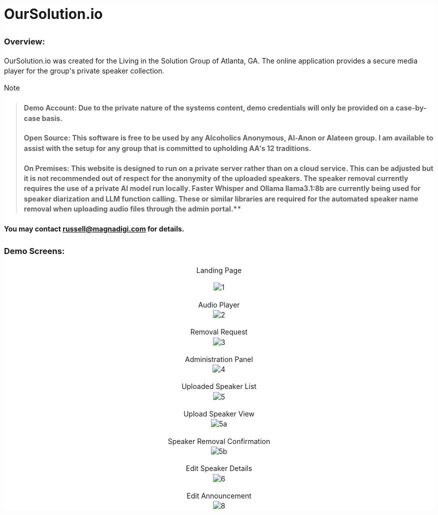 # OurSolution.io

### Overview:
<p>OurSolution.io was created for the Living in the Solution Group of Atlanta, GA.  The online application provides a secure media player for the group's private speaker collection.</p>

> [!NOTE]
> > #### **Demo Account:** Due to the private nature of the systems content, demo credentials will only be provided on a case-by-case basis.
> > #### **Open Source:** This software is free to be used by any Alcoholics Anonymous, Al-Anon or Alateen group. I am available to assist with the setup for any group that is committed to upholding AA's 12 traditions.
> > #### **On Premises:** This website is designed to run on a private server rather than on a cloud service. This can be adjusted but it is not recommended out of respect for the anonymity of the uploaded speakers. The speaker removal currently requires the use of a private AI model run locally.  Faster Whisper and Ollama llama3.1:8b are currently being used for speaker diarization and LLM function calling.  These or similar libraries are required for the automated speaker name removal when uploading audio files through the admin portal.** 
>  #### You may contact **russell@magnadigi.com** for details.

### Demo Screens:
<p align="center">
Landing Page<br>
<p align="center"><img width="750" alt="1" src="https://github.com/user-attachments/assets/856fccff-822b-411c-811e-460714dfcff6"></p>
<p align="center">
Audio Player<br>
  <img width="750" alt="2" src="https://github.com/user-attachments/assets/97b91d8a-558d-4114-b232-02ccf777b790">
</p>
<p align="center">
Removal Request<br>
  <img width="750" alt="3" src="https://github.com/user-attachments/assets/79f88d99-3ed5-4897-8211-da85c6968956">
</p>

<p align="center">
Administration Panel<br>
  <img width="750" alt="4" src="https://github.com/user-attachments/assets/7235bd83-e9f4-40f5-ae76-915d01dd3d9e">
</p>
<p align="center">
Uploaded Speaker List<br>
  <img width="750" alt="5" src="https://github.com/user-attachments/assets/8f84f09d-7fd6-4ac6-9996-47836db5f202">
</p>
<p align="center">
Upload Speaker View<br>
  <img width="750" alt="5a" src="https://github.com/user-attachments/assets/8f4a1b16-d308-49b7-a553-37489c9492fa">
</p>
<p align="center">
Speaker Removal Confirmation<br>
<img width="750" alt="5b" src="https://github.com/user-attachments/assets/78d32ed2-25fc-43b6-9686-c2ad02cdf447" />
</p>
<p align="center">
Edit Speaker Details<br>
<img width="750" alt="6" src="https://github.com/user-attachments/assets/a257a6de-f54e-4f9a-ac3d-006ce133d29f" />
</p>
<p align="center">
Edit Announcement<br>
<img width="750" alt="8" src="https://github.com/user-attachments/assets/4b0cc69a-47a5-4796-bff4-91764d52f739" />
</p>